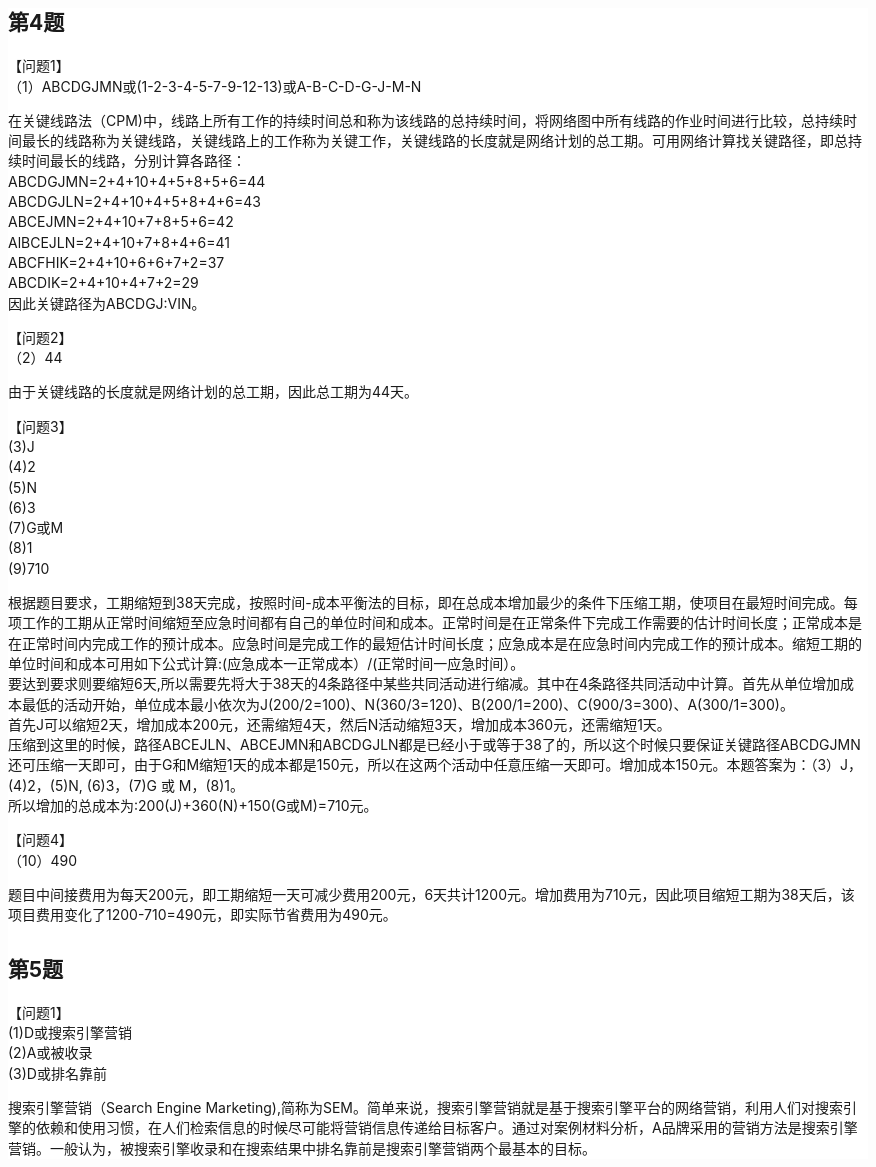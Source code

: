 
## 第4题 ##

【问题1】  
（1）ABCDGJMN或(1-2-3-4-5-7-9-12-13)或A-B-C-D-G-J-M-N  
  
在关键线路法（CPM)中，线路上所有工作的持续时间总和称为该线路的总持续时间，将网络图中所有线路的作业时间进行比较，总持续时间最长的线路称为关键线路，关键线路上的工作称为关键工作，关键线路的长度就是网络计划的总工期。可用网络计算找关键路径，即总持续时间最长的线路，分别计算各路径：  
ABCDGJMN=2+4+10+4+5+8+5+6=44  
ABCDGJLN=2+4+10+4+5+8+4+6=43  
ABCEJMN=2+4+10+7+8+5+6=42  
AlBCEJLN=2+4+10+7+8+4+6=41  
ABCFHIK=2+4+10+6+6+7+2=37  
ABCDIK=2+4+10+4+7+2=29  
因此关键路径为ABCDGJ:VIN。  
  
【问题2】  
（2）44  
  
由于关键线路的长度就是网络计划的总工期，因此总工期为44天。  
  
【问题3】  
(3)J  
(4)2  
(5)N  
(6)3  
(7)G或M  
(8)1  
(9)710  
  
根据题目要求，工期缩短到38天完成，按照时间-成本平衡法的目标，即在总成本增加最少的条件下压缩工期，使项目在最短时间完成。每项工作的工期从正常时间缩短至应急时间都有自己的单位时间和成本。正常时间是在正常条件下完成工作需要的估计时间长度；正常成本是在正常时间内完成工作的预计成本。应急时间是完成工作的最短估计时间长度；应急成本是在应急时间内完成工作的预计成本。缩短工期的单位时间和成本可用如下公式计算:(应急成本一正常成本）/(正常时间一应急时间）。  
要达到要求则要缩短6天,所以需要先将大于38天的4条路径中某些共同活动进行缩减。其中在4条路径共同活动中计算。首先从单位增加成本最低的活动开始，单位成本最小依次为J(200/2=100)、N(360/3=120)、B(200/1=200)、C(900/3=300)、A(300/1=300)。  
首先J可以缩短2天，增加成本200元，还需缩短4天，然后N活动缩短3天，增加成本360元，还需缩短1天。  
压缩到这里的时候，路径ABCEJLN、ABCEJMN和ABCDGJLN都是已经小于或等于38了的，所以这个时候只要保证关键路径ABCDGJMN还可压缩一天即可，由于G和M缩短1天的成本都是150元，所以在这两个活动中任意压缩一天即可。增加成本150元。本题答案为：（3）J，(4)2，(5)N, (6)3，(7)G 或 M，(8)1。  
所以增加的总成本为:200(J)+360(N)+150(G或M)=710元。  
  
【问题4】  
（10）490  
  
题目中间接费用为每天200元，即工期缩短一天可减少费用200元，6天共计1200元。增加费用为710元，因此项目缩短工期为38天后，该项目费用变化了1200-710=490元，即实际节省费用为490元。  


## 第5题 ##

【问题1】  
(1)D或搜索引擎营销  
(2)A或被收录  
(3)D或排名靠前  
  
搜索引擎营销（Search Engine Marketing),简称为SEM。简单来说，搜索引擎营销就是基于搜索引擎平台的网络营销，利用人们对搜索引擎的依赖和使用习惯，在人们检索信息的时候尽可能将营销信息传递给目标客户。通过对案例材料分析，A品牌采用的营销方法是搜索引擎营销。一般认为，被搜索引擎收录和在搜索结果中排名靠前是搜索引擎营销两个最基本的目标。  
  